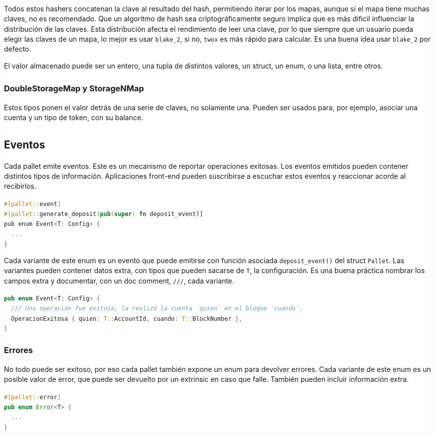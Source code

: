 Todos estos hashers concatenan la clave al resultado del hash, permitiendo iterar por los mapas, aunque si el mapa tiene muchas claves, no es recomendado.
Que un algoritmo de hash sea criptográficamente seguro implica que es más dificil influenciar la distribución de las claves.
Esta distribución afecta el rendimiento de leer una clave, por lo que siempre que un usuario pueda elegir las claves de un mapa, lo mejor es usar `blake_2`, si no, `twox` es más rápido para calcular.
Es una buena idea usar `blake_2` por defecto.

El valor almacenado puede ser un entero, una tupla de distintos valores, un struct, un enum, o una lista, entre otros.

### DoubleStorageMap y StorageNMap

Estos tipos ponen el valor detrás de una serie de claves, no solamente una.
Pueden ser usados para, por ejemplo, asociar una cuenta y un tipo de token, con su balance.

## Eventos

Cada pallet emite eventos.
Este es un mecanismo de reportar operaciones exitosas.
Los eventos emitidos pueden contener distintos tipos de información.
Aplicaciones front-end pueden suscribirse a escuchar estos eventos y reaccionar acorde al recibirlos.

```rust
#[pallet::event]
#[pallet::generate_deposit(pub(super) fn deposit_event)]
pub enum Event<T: Config> {
  ...
}
```

Cada variante de este enum es un evento que puede emitirse con función asociada `deposit_event()` del struct `Pallet`.
Las variantes pueden contener datos extra, con tipos que pueden sacarse de `T`, la configuración.
Es una buena práctica nombrar los campos extra y documentar, con un doc comment, `///`, cada variante.

```rust
pub enum Event<T: Config> {
  /// Una operación fue exitosa, la realizó la cuenta `quien` en el bloque `cuando`.
  OperacionExitosa { quien: T::AccountId, cuando: T::BlockNumber },
}
```

### Errores

No todo puede ser exitoso, por eso cada pallet también expone un enum para devolver errores.
Cada variante de este enum es un posible valor de error, que puede ser devuelto por un extrinsic en caso que falle.
También pueden incluír información extra.

```rust
#[pallet::error]
pub enum Error<T> {
  ...
}
```
